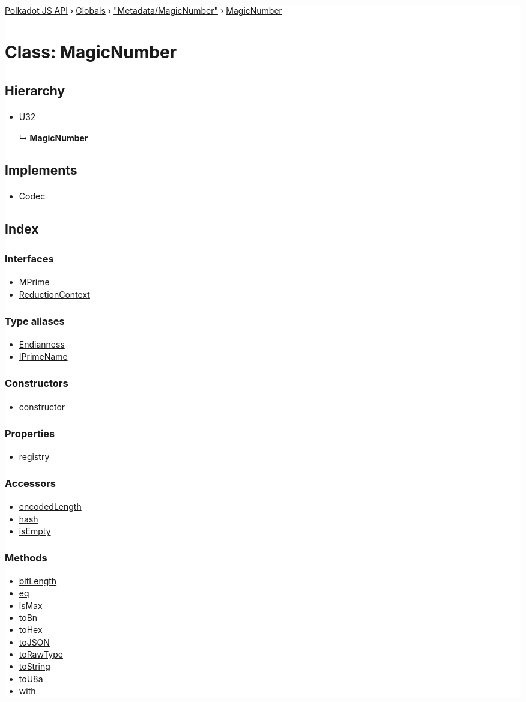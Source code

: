 [Polkadot JS API](../README.md) › [Globals](../globals.md) › ["Metadata/MagicNumber"](../modules/_metadata_magicnumber_.md) › [MagicNumber](_metadata_magicnumber_.magicnumber.md)

# Class: MagicNumber

## Hierarchy

* U32

  ↳ **MagicNumber**

## Implements

* Codec

## Index

### Interfaces

* [MPrime](../interfaces/_metadata_magicnumber_.magicnumber.mprime.md)
* [ReductionContext](../interfaces/_metadata_magicnumber_.magicnumber.reductioncontext.md)

### Type aliases

* [Endianness](_metadata_magicnumber_.magicnumber.md#static-endianness)
* [IPrimeName](_metadata_magicnumber_.magicnumber.md#static-iprimename)

### Constructors

* [constructor](_metadata_magicnumber_.magicnumber.md#constructor)

### Properties

* [registry](_metadata_magicnumber_.magicnumber.md#registry)

### Accessors

* [encodedLength](_metadata_magicnumber_.magicnumber.md#encodedlength)
* [hash](_metadata_magicnumber_.magicnumber.md#hash)
* [isEmpty](_metadata_magicnumber_.magicnumber.md#isempty)

### Methods

* [bitLength](_metadata_magicnumber_.magicnumber.md#bitlength)
* [eq](_metadata_magicnumber_.magicnumber.md#eq)
* [isMax](_metadata_magicnumber_.magicnumber.md#ismax)
* [toBn](_metadata_magicnumber_.magicnumber.md#tobn)
* [toHex](_metadata_magicnumber_.magicnumber.md#tohex)
* [toJSON](_metadata_magicnumber_.magicnumber.md#tojson)
* [toRawType](_metadata_magicnumber_.magicnumber.md#torawtype)
* [toString](_metadata_magicnumber_.magicnumber.md#tostring)
* [toU8a](_metadata_magicnumber_.magicnumber.md#tou8a)
* [with](_metadata_magicnumber_.magicnumber.md#static-with)
